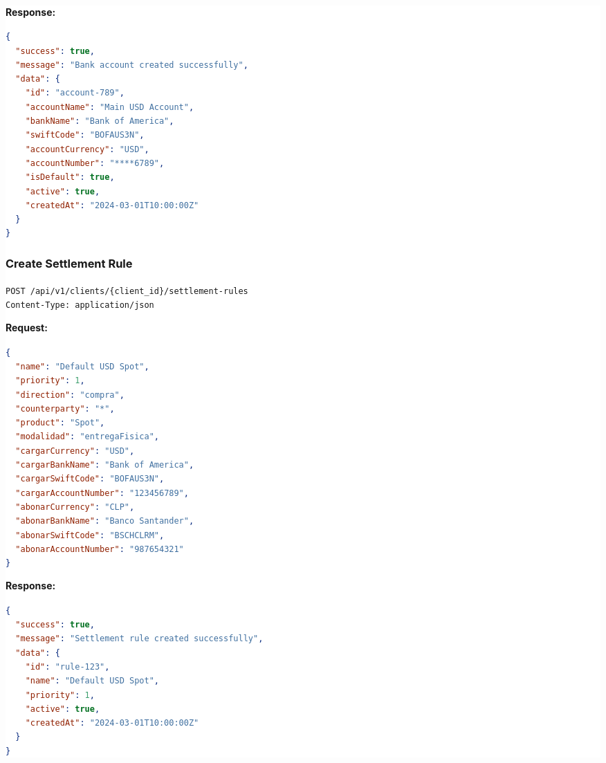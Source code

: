 **Response:**
```json
{
  "success": true,
  "message": "Bank account created successfully",
  "data": {
    "id": "account-789",
    "accountName": "Main USD Account",
    "bankName": "Bank of America",
    "swiftCode": "BOFAUS3N",
    "accountCurrency": "USD",
    "accountNumber": "****6789",
    "isDefault": true,
    "active": true,
    "createdAt": "2024-03-01T10:00:00Z"
  }
}
```

### Create Settlement Rule

```http
POST /api/v1/clients/{client_id}/settlement-rules
Content-Type: application/json
```

**Request:**
```json
{
  "name": "Default USD Spot",
  "priority": 1,
  "direction": "compra",
  "counterparty": "*",
  "product": "Spot",
  "modalidad": "entregaFisica",
  "cargarCurrency": "USD",
  "cargarBankName": "Bank of America",
  "cargarSwiftCode": "BOFAUS3N",
  "cargarAccountNumber": "123456789",
  "abonarCurrency": "CLP",
  "abonarBankName": "Banco Santander",
  "abonarSwiftCode": "BSCHCLRM",
  "abonarAccountNumber": "987654321"
}
```

**Response:**
```json
{
  "success": true,
  "message": "Settlement rule created successfully",
  "data": {
    "id": "rule-123",
    "name": "Default USD Spot",
    "priority": 1,
    "active": true,
    "createdAt": "2024-03-01T10:00:00Z"
  }
}
```
